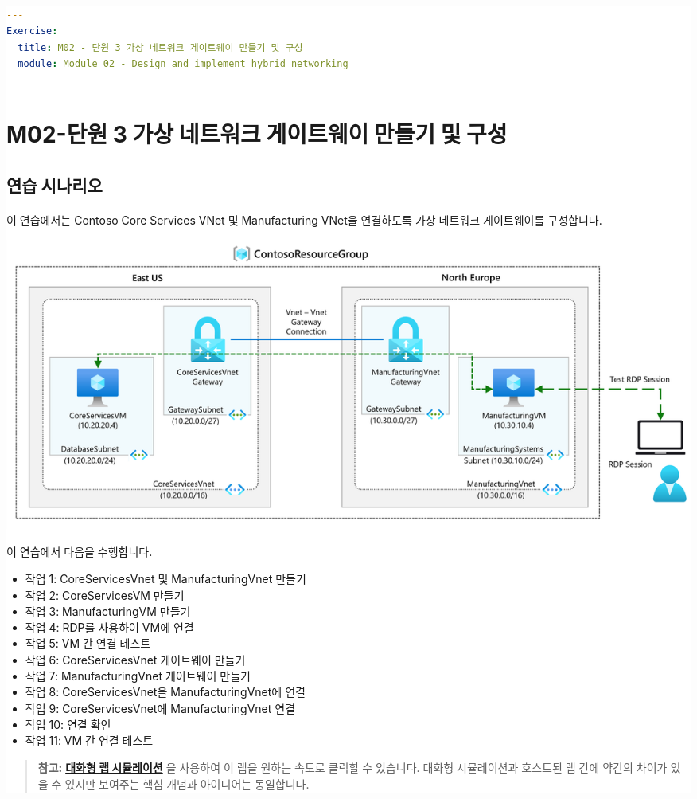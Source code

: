 ```yaml
---
Exercise:
  title: M02 - 단원 3 가상 네트워크 게이트웨이 만들기 및 구성
  module: Module 02 - Design and implement hybrid networking
---
```



# M02-단원 3 가상 네트워크 게이트웨이 만들기 및 구성

## 연습 시나리오

이 연습에서는 Contoso Core Services VNet 및 Manufacturing VNet을 연결하도록 가상 네트워크 게이트웨이를 구성합니다.

![가상 네트워크 게이트웨이 다이어그램.](../media/3-exercise-create-configure-local-network-gateway.png)

이 연습에서 다음을 수행합니다.

+ 작업 1: CoreServicesVnet 및 ManufacturingVnet 만들기
+ 작업 2: CoreServicesVM 만들기
+ 작업 3: ManufacturingVM 만들기
+ 작업 4: RDP를 사용하여 VM에 연결
+ 작업 5: VM 간 연결 테스트
+ 작업 6: CoreServicesVnet 게이트웨이 만들기
+ 작업 7: ManufacturingVnet 게이트웨이 만들기
+ 작업 8: CoreServicesVnet을 ManufacturingVnet에 연결
+ 작업 9: CoreServicesVnet에 ManufacturingVnet 연결
+ 작업 10: 연결 확인
+ 작업 11: VM 간 연결 테스트

>**참고:** **[대화형 랩 시뮬레이션](https://mslabs.cloudguides.com/guides/AZ-700%20Lab%20Simulation%20-%20Create%20and%20configure%20a%20virtual%20network%20gateway)** 을 사용하여 이 랩을 원하는 속도로 클릭할 수 있습니다. 대화형 시뮬레이션과 호스트된 랩 간에 약간의 차이가 있을 수 있지만 보여주는 핵심 개념과 아이디어는 동일합니다.
